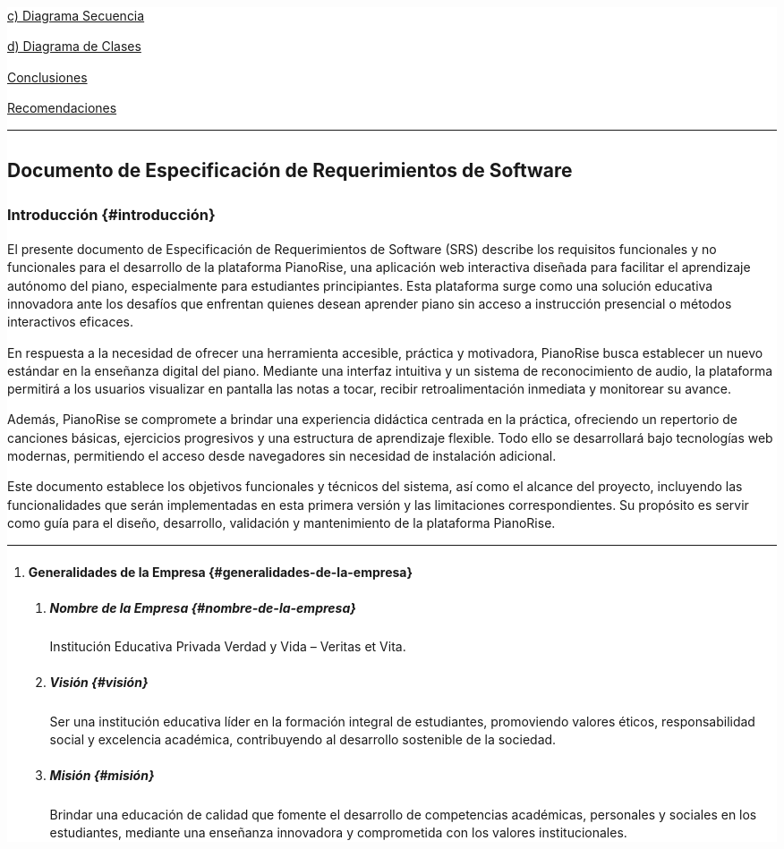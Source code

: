 [c) Diagrama Secuencia](#diagrama-secuencia)

[d) Diagrama de Clases](#diagrama-de-clases-\(link-a-diagrama-de-clases\))

[Conclusiones](#conclusiones)

[Recomendaciones](#recomendaciones)

---

## **Documento de Especificación de Requerimientos de Software**

### **Introducción** {#introducción}

El presente documento de Especificación de Requerimientos de Software (SRS) describe los requisitos funcionales y no funcionales para el desarrollo de la plataforma PianoRise, una aplicación web interactiva diseñada para facilitar el aprendizaje autónomo del piano, especialmente para estudiantes principiantes. Esta plataforma surge como una solución educativa innovadora ante los desafíos que enfrentan quienes desean aprender piano sin acceso a instrucción presencial o métodos interactivos eficaces.

En respuesta a la necesidad de ofrecer una herramienta accesible, práctica y motivadora, PianoRise busca establecer un nuevo estándar en la enseñanza digital del piano. Mediante una interfaz intuitiva y un sistema de reconocimiento de audio, la plataforma permitirá a los usuarios visualizar en pantalla las notas a tocar, recibir retroalimentación inmediata y monitorear su avance.

Además, PianoRise se compromete a brindar una experiencia didáctica centrada en la práctica, ofreciendo un repertorio de canciones básicas, ejercicios progresivos y una estructura de aprendizaje flexible. Todo ello se desarrollará bajo tecnologías web modernas, permitiendo el acceso desde navegadores sin necesidad de instalación adicional.

Este documento establece los objetivos funcionales y técnicos del sistema, así como el alcance del proyecto, incluyendo las funcionalidades que serán implementadas en esta primera versión y las limitaciones correspondientes. Su propósito es servir como guía para el diseño, desarrollo, validación y mantenimiento de la plataforma PianoRise.



---

1. #### **Generalidades de la Empresa** {#generalidades-de-la-empresa}

   1. ##### **Nombre de la Empresa** {#nombre-de-la-empresa}

      Institución Educativa Privada Verdad y Vida – Veritas et Vita.

   2. ##### **Visión** {#visión}

      Ser una institución educativa líder en la formación integral de estudiantes, promoviendo valores éticos, responsabilidad social y excelencia académica, contribuyendo al desarrollo sostenible de la sociedad.

   3. ##### **Misión** {#misión}

      Brindar una educación de calidad que fomente el desarrollo de competencias académicas, personales y sociales en los estudiantes, mediante una enseñanza innovadora y comprometida con los valores institucionales.​​
